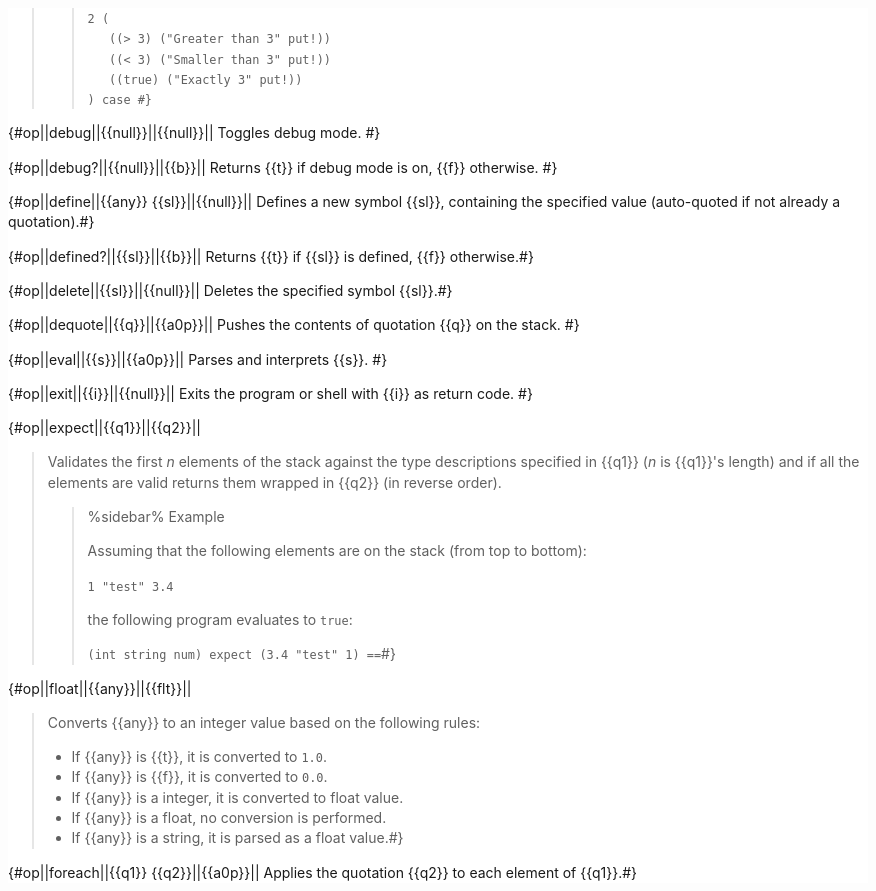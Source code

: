 > >     2 (
> >        ((> 3) ("Greater than 3" put!))
> >        ((< 3) ("Smaller than 3" put!))
> >        ((true) ("Exactly 3" put!))
> >     ) case #}

{#op||debug||{{null}}||{{null}}||
Toggles debug mode. #}

{#op||debug?||{{null}}||{{b}}||
Returns {{t}} if debug mode is on, {{f}} otherwise. #}

{#op||define||{{any}} {{sl}}||{{null}}||
Defines a new symbol {{sl}}, containing the specified value (auto-quoted if not already a quotation).#}

{#op||defined?||{{sl}}||{{b}}||
Returns {{t}} if {{sl}} is defined, {{f}} otherwise.#}

{#op||delete||{{sl}}||{{null}}||
Deletes the specified symbol {{sl}}.#}

{#op||dequote||{{q}}||{{a0p}}||
Pushes the contents of quotation {{q}} on the stack. #}

{#op||eval||{{s}}||{{a0p}}||
Parses and interprets {{s}}. #}

{#op||exit||{{i}}||{{null}}||
Exits the program or shell with {{i}} as return code. #}

{#op||expect||{{q1}}||{{q2}}||
> Validates the first _n_ elements of the stack against the type descriptions specified in {{q1}} (_n_ is {{q1}}'s length) and if all the elements are valid returns them wrapped in {{q2}} (in reverse order).
> > %sidebar%
> > Example
> > 
> > Assuming that the following elements are on the stack (from top to bottom): 
> > 
> > `1 "test" 3.4`
> > 
> > the following program evaluates to `true`:
> > 
> > `(int string num) expect (3.4 "test" 1) ==`#}

{#op||float||{{any}}||{{flt}}||
> Converts {{any}} to an integer value based on the following rules:
> 
>   * If {{any}} is {{t}}, it is converted to `1.0`.
>   * If {{any}} is {{f}}, it is converted to `0.0`.
>   * If {{any}} is a integer, it is converted to float value.
>   * If {{any}} is a float, no conversion is performed.
>   * If {{any}} is a string, it is parsed as a float value.#}

{#op||foreach||{{q1}} {{q2}}||{{a0p}}||
Applies the quotation {{q2}} to each element of {{q1}}.#}
